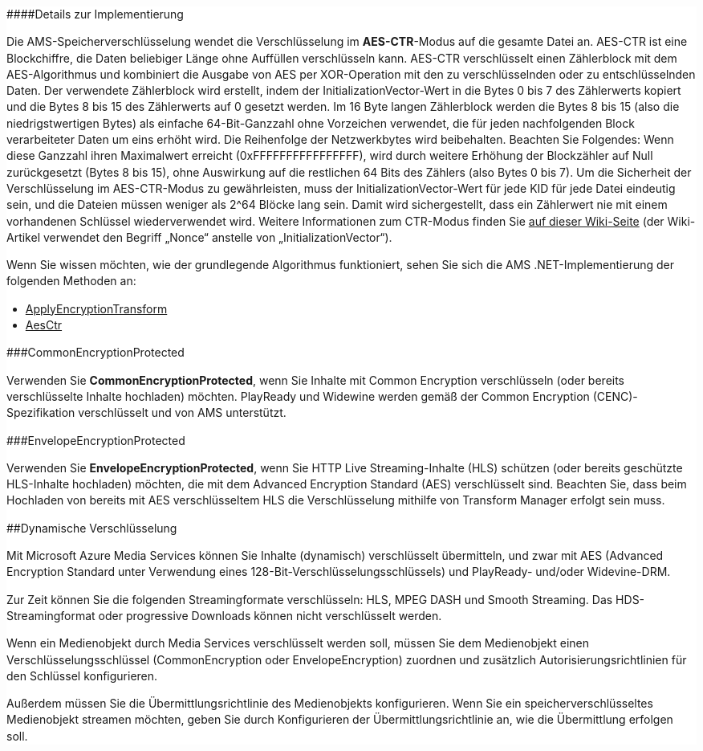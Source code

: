 ####Details zur Implementierung

Die AMS-Speicherverschlüsselung wendet die Verschlüsselung im **AES-CTR**-Modus auf die gesamte Datei an. AES-CTR ist eine Blockchiffre, die Daten beliebiger Länge ohne Auffüllen verschlüsseln kann. AES-CTR verschlüsselt einen Zählerblock mit dem AES-Algorithmus und kombiniert die Ausgabe von AES per XOR-Operation mit den zu verschlüsselnden oder zu entschlüsselnden Daten. Der verwendete Zählerblock wird erstellt, indem der InitializationVector-Wert in die Bytes 0 bis 7 des Zählerwerts kopiert und die Bytes 8 bis 15 des Zählerwerts auf 0 gesetzt werden. Im 16 Byte langen Zählerblock werden die Bytes 8 bis 15 (also die niedrigstwertigen Bytes) als einfache 64-Bit-Ganzzahl ohne Vorzeichen verwendet, die für jeden nachfolgenden Block verarbeiteter Daten um eins erhöht wird. Die Reihenfolge der Netzwerkbytes wird beibehalten. Beachten Sie Folgendes: Wenn diese Ganzzahl ihren Maximalwert erreicht (0xFFFFFFFFFFFFFFFF), wird durch weitere Erhöhung der Blockzähler auf Null zurückgesetzt (Bytes 8 bis 15), ohne Auswirkung auf die restlichen 64 Bits des Zählers (also Bytes 0 bis 7). Um die Sicherheit der Verschlüsselung im AES-CTR-Modus zu gewährleisten, muss der InitializationVector-Wert für jede KID für jede Datei eindeutig sein, und die Dateien müssen weniger als 2^64 Blöcke lang sein. Damit wird sichergestellt, dass ein Zählerwert nie mit einem vorhandenen Schlüssel wiederverwendet wird. Weitere Informationen zum CTR-Modus finden Sie [auf dieser Wiki-Seite](https://en.wikipedia.org/wiki/Block_cipher_mode_of_operation#CTR) (der Wiki-Artikel verwendet den Begriff „Nonce“ anstelle von „InitializationVector“).

Wenn Sie wissen möchten, wie der grundlegende Algorithmus funktioniert, sehen Sie sich die AMS .NET-Implementierung der folgenden Methoden an:

- [ApplyEncryptionTransform](https://github.com/Azure/azure-sdk-for-media-services/blob/dev/src/net/Client/Common/Common.BlobTransfer/BlobTransferBase.cs)
- [AesCtr](https://github.com/Azure/azure-sdk-for-media-services/blob/dev/src/net/Client/Common/Common.FileEncryption/FileEncryptionTransform.cs)


###CommonEncryptionProtected 

Verwenden Sie **CommonEncryptionProtected**, wenn Sie Inhalte mit Common Encryption verschlüsseln (oder bereits verschlüsselte Inhalte hochladen) möchten. PlayReady und Widewine werden gemäß der Common Encryption (CENC)-Spezifikation verschlüsselt und von AMS unterstützt.

###EnvelopeEncryptionProtected

Verwenden Sie **EnvelopeEncryptionProtected**, wenn Sie HTTP Live Streaming-Inhalte (HLS) schützen (oder bereits geschützte HLS-Inhalte hochladen) möchten, die mit dem Advanced Encryption Standard (AES) verschlüsselt sind. Beachten Sie, dass beim Hochladen von bereits mit AES verschlüsseltem HLS die Verschlüsselung mithilfe von Transform Manager erfolgt sein muss.

##Dynamische Verschlüsselung

Mit Microsoft Azure Media Services können Sie Inhalte (dynamisch) verschlüsselt übermitteln, und zwar mit AES (Advanced Encryption Standard unter Verwendung eines 128-Bit-Verschlüsselungsschlüssels) und PlayReady- und/oder Widevine-DRM.

Zur Zeit können Sie die folgenden Streamingformate verschlüsseln: HLS, MPEG DASH und Smooth Streaming. Das HDS-Streamingformat oder progressive Downloads können nicht verschlüsselt werden.

Wenn ein Medienobjekt durch Media Services verschlüsselt werden soll, müssen Sie dem Medienobjekt einen Verschlüsselungsschlüssel (CommonEncryption oder EnvelopeEncryption) zuordnen und zusätzlich Autorisierungsrichtlinien für den Schlüssel konfigurieren.

Außerdem müssen Sie die Übermittlungsrichtlinie des Medienobjekts konfigurieren. Wenn Sie ein speicherverschlüsseltes Medienobjekt streamen möchten, geben Sie durch Konfigurieren der Übermittlungsrichtlinie an, wie die Übermittlung erfolgen soll.
